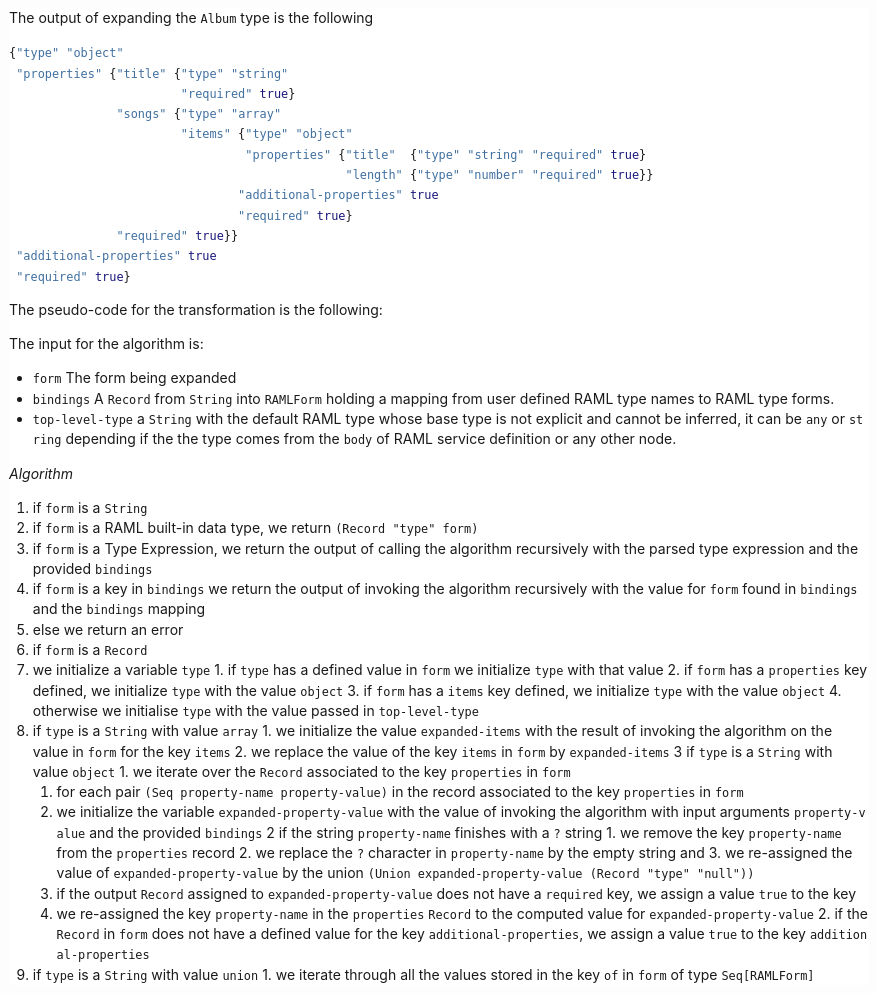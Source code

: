 The output of expanding the `Album` type is the following

``` clojure
{"type" "object"
 "properties" {"title" {"type" "string"
                        "required" true}
               "songs" {"type" "array"
                        "items" {"type" "object"
                                 "properties" {"title"  {"type" "string" "required" true}
                                               "length" {"type" "number" "required" true}}
                                "additional-properties" true
                                "required" true}
               "required" true}}
 "additional-properties" true
 "required" true}
```

The pseudo-code for the transformation is the following:


The input for the algorithm is:
  - `form` The form being expanded
  - `bindings` A `Record` from `String` into `RAMLForm` holding a mapping from user defined RAML type names to RAML type forms.
  - `top-level-type` a `String` with the default RAML type whose base type is not explicit and cannot be inferred, it can be `any` or `string` depending if the the type comes from the `body` of RAML service definition or any other node.

*Algorithm*

1. if `form` is a `String`
  1. if `form` is a RAML built-in data type, we return `(Record "type" form)`
  2. if `form` is a Type Expression, we return the output of calling the algorithm recursively with the parsed type expression and the provided `bindings`
  3. if `form` is a key in `bindings` we return the output of invoking the algorithm recursively with the value for `form` found in `bindings` and the `bindings` mapping
  4. else we return an error
2. if `form` is a `Record`
  1. we initialize a variable `type`
    1. if `type` has a defined value in `form` we initialize `type` with that value
    2. if `form` has a `properties` key defined, we initialize `type` with the value `object`
    3. if `form` has a `items` key defined, we initialize `type` with the value `object`
    4. otherwise we initialise `type` with the value passed in `top-level-type`
  2. if `type` is a `String` with  value `array`
    1. we initialize the value `expanded-items` with the result of invoking the algorithm on the value in `form` for the key `items`
    2. we replace the value of the key `items` in `form` by `expanded-items`
  3 if `type` is a `String` with value `object`
    1. we iterate over the `Record` associated to the key `properties` in `form`
      1. for each pair `(Seq property-name property-value)` in the record associated to the key `properties` in `form`
       1. we initialize the variable `expanded-property-value` with the value of  invoking the algorithm with input arguments `property-value` and the provided `bindings`
       2 if the string `property-name` finishes with a `?` string
         1. we remove the key `property-name` from the `properties` record
         2. we replace the `?` character in `property-name` by the empty string and
         3. we re-assigned the value of `expanded-property-value` by the union `(Union expanded-property-value (Record "type" "null"))`
       3. if the output `Record` assigned to `expanded-property-value` does not have a `required` key, we assign a value `true` to the key
       4. we re-assigned the key `property-name` in the `properties` `Record` to the computed value for `expanded-property-value`
    2. if the `Record` in `form` does not have a defined value for the key `additional-properties`, we assign a value `true` to the key `additional-properties`
  4. if `type` is a `String` with value `union`
    1. we iterate through all the values stored in the key `of` in `form` of type `Seq[RAMLForm]`